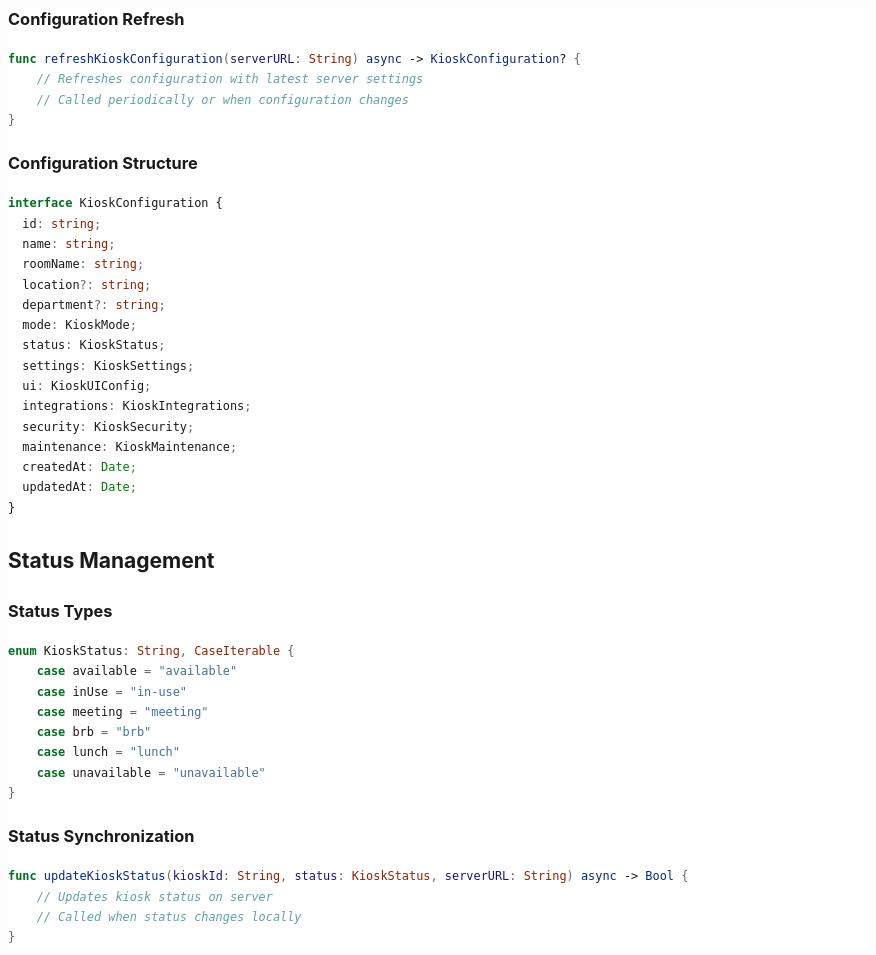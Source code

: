 ### Configuration Refresh

```swift
func refreshKioskConfiguration(serverURL: String) async -> KioskConfiguration? {
    // Refreshes configuration with latest server settings
    // Called periodically or when configuration changes
}
```

### Configuration Structure

```typescript
interface KioskConfiguration {
  id: string;
  name: string;
  roomName: string;
  location?: string;
  department?: string;
  mode: KioskMode;
  status: KioskStatus;
  settings: KioskSettings;
  ui: KioskUIConfig;
  integrations: KioskIntegrations;
  security: KioskSecurity;
  maintenance: KioskMaintenance;
  createdAt: Date;
  updatedAt: Date;
}
```

## Status Management

### Status Types

```swift
enum KioskStatus: String, CaseIterable {
    case available = "available"
    case inUse = "in-use"
    case meeting = "meeting"
    case brb = "brb"
    case lunch = "lunch"
    case unavailable = "unavailable"
}
```

### Status Synchronization

```swift
func updateKioskStatus(kioskId: String, status: KioskStatus, serverURL: String) async -> Bool {
    // Updates kiosk status on server
    // Called when status changes locally
}
```
